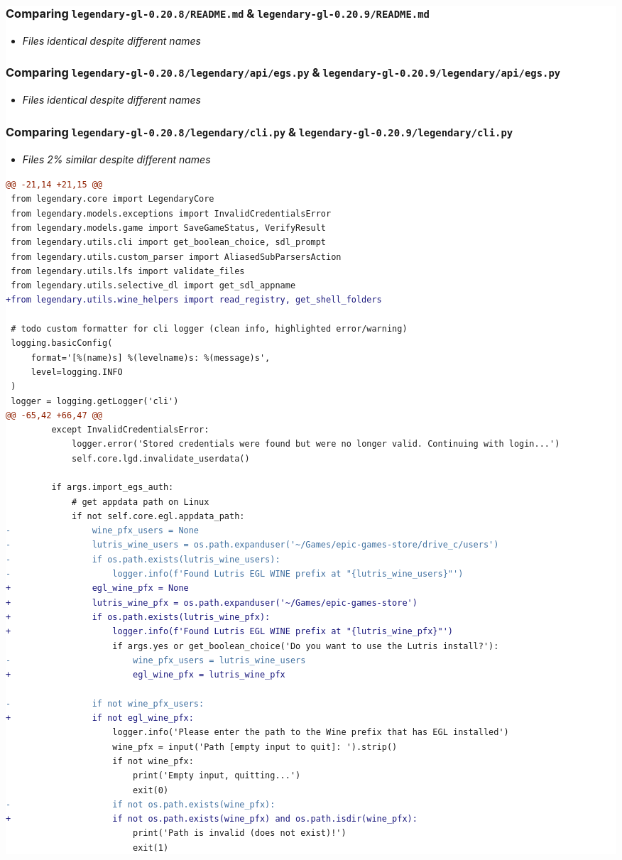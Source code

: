### Comparing `legendary-gl-0.20.8/README.md` & `legendary-gl-0.20.9/README.md`

 * *Files identical despite different names*

### Comparing `legendary-gl-0.20.8/legendary/api/egs.py` & `legendary-gl-0.20.9/legendary/api/egs.py`

 * *Files identical despite different names*

### Comparing `legendary-gl-0.20.8/legendary/cli.py` & `legendary-gl-0.20.9/legendary/cli.py`

 * *Files 2% similar despite different names*

```diff
@@ -21,14 +21,15 @@
 from legendary.core import LegendaryCore
 from legendary.models.exceptions import InvalidCredentialsError
 from legendary.models.game import SaveGameStatus, VerifyResult
 from legendary.utils.cli import get_boolean_choice, sdl_prompt
 from legendary.utils.custom_parser import AliasedSubParsersAction
 from legendary.utils.lfs import validate_files
 from legendary.utils.selective_dl import get_sdl_appname
+from legendary.utils.wine_helpers import read_registry, get_shell_folders
 
 # todo custom formatter for cli logger (clean info, highlighted error/warning)
 logging.basicConfig(
     format='[%(name)s] %(levelname)s: %(message)s',
     level=logging.INFO
 )
 logger = logging.getLogger('cli')
@@ -65,42 +66,47 @@
         except InvalidCredentialsError:
             logger.error('Stored credentials were found but were no longer valid. Continuing with login...')
             self.core.lgd.invalidate_userdata()
 
         if args.import_egs_auth:
             # get appdata path on Linux
             if not self.core.egl.appdata_path:
-                wine_pfx_users = None
-                lutris_wine_users = os.path.expanduser('~/Games/epic-games-store/drive_c/users')
-                if os.path.exists(lutris_wine_users):
-                    logger.info(f'Found Lutris EGL WINE prefix at "{lutris_wine_users}"')
+                egl_wine_pfx = None
+                lutris_wine_pfx = os.path.expanduser('~/Games/epic-games-store')
+                if os.path.exists(lutris_wine_pfx):
+                    logger.info(f'Found Lutris EGL WINE prefix at "{lutris_wine_pfx}"')
                     if args.yes or get_boolean_choice('Do you want to use the Lutris install?'):
-                        wine_pfx_users = lutris_wine_users
+                        egl_wine_pfx = lutris_wine_pfx
 
-                if not wine_pfx_users:
+                if not egl_wine_pfx:
                     logger.info('Please enter the path to the Wine prefix that has EGL installed')
                     wine_pfx = input('Path [empty input to quit]: ').strip()
                     if not wine_pfx:
                         print('Empty input, quitting...')
                         exit(0)
-                    if not os.path.exists(wine_pfx):
+                    if not os.path.exists(wine_pfx) and os.path.isdir(wine_pfx):
                         print('Path is invalid (does not exist)!')
                         exit(1)
```